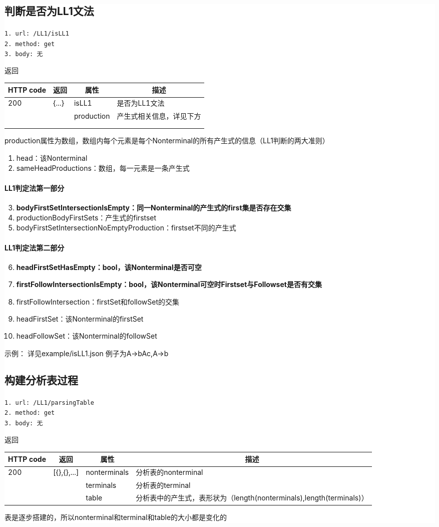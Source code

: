 ## 判断是否为LL1文法

```
1. url: /LL1/isLL1
2. method: get
3. body: 无
```
返回

| HTTP code | 返回 | 属性  | 描述                                                 |
| --------- | ---- | ----- | ---------------------------------------------------- |
| 200       | {...} | isLL1 | 是否为LL1文法 |
|        |             | production | 产生式相关信息，详见下方 |
|           |       |            |                          |
|           |       |            |                          |
production属性为数组，数组内每个元素是每个Nonterminal的所有产生式的信息（LL1判断的两大准则）

1. head：该Nonterminal
2. sameHeadProductions：数组，每一元素是一条产生式
#### LL1判定法第一部分
3. **bodyFirstSetIntersectionIsEmpty：同一Nonterminal的产生式的first集是否存在交集**
4. productionBodyFirstSets：产生式的firstset
5. bodyFirstSetIntersectionNoEmptyProduction：firstset不同的产生式


#### LL1判定法第二部分
6. **headFirstSetHasEmpty：bool，该Nonterminal是否可空**

5. **firstFollowIntersectionIsEmpty：bool，该Nonterminal可空时Firstset与Followset是否有交集**

5. firstFollowIntersection：firstSet和followSet的交集

6. headFirstSet：该Nonterminal的firstSet

10. headFollowSet：该Nonterminal的followSet

示例：
详见example/isLL1.json
例子为A->bAc,A->b
## 构建分析表过程

```
1. url: /LL1/parsingTable
2. method: get
3. body: 无
```
返回

| HTTP code | 返回        | 属性         | 描述                                                         |
| --------- | ----------- | ------------ | ------------------------------------------------------------ |
| 200       | [{},{},...] | nonterminals | 分析表的nonterminal                                          |
|           |             | terminals    | 分析表的terminal                                             |
|           |             | table        | 分析表中的产生式，表形状为（length(nonterminals),length(terminals)） |
表是逐步搭建的，所以nonterminal和terminal和table的大小都是变化的
